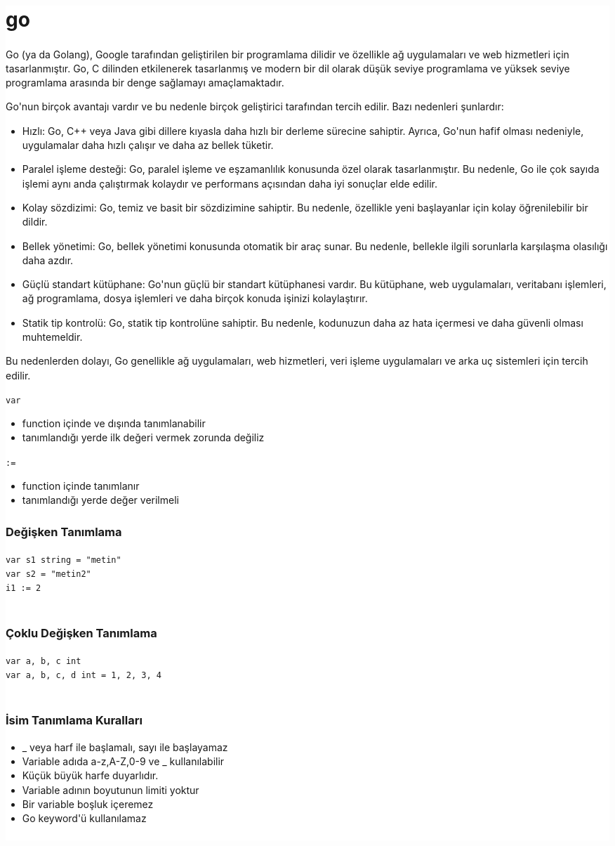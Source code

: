 # go

Go (ya da Golang), Google tarafından geliştirilen bir programlama dilidir ve özellikle ağ uygulamaları ve web hizmetleri için tasarlanmıştır. Go, C dilinden etkilenerek tasarlanmış ve modern bir dil olarak düşük seviye programlama ve yüksek seviye programlama arasında bir denge sağlamayı amaçlamaktadır.

Go'nun birçok avantajı vardır ve bu nedenle birçok geliştirici tarafından tercih edilir. Bazı nedenleri şunlardır:

- Hızlı: Go, C++ veya Java gibi dillere kıyasla daha hızlı bir derleme sürecine sahiptir. Ayrıca, Go'nun hafif olması nedeniyle, uygulamalar daha hızlı çalışır ve daha az bellek tüketir.

- Paralel işleme desteği: Go, paralel işleme ve eşzamanlılık konusunda özel olarak tasarlanmıştır. Bu nedenle, Go ile çok sayıda işlemi aynı anda çalıştırmak kolaydır ve performans açısından daha iyi sonuçlar elde edilir.

- Kolay sözdizimi: Go, temiz ve basit bir sözdizimine sahiptir. Bu nedenle, özellikle yeni başlayanlar için kolay öğrenilebilir bir dildir.

- Bellek yönetimi: Go, bellek yönetimi konusunda otomatik bir araç sunar. Bu nedenle, bellekle ilgili sorunlarla karşılaşma olasılığı daha azdır.

- Güçlü standart kütüphane: Go'nun güçlü bir standart kütüphanesi vardır. Bu kütüphane, web uygulamaları, veritabanı işlemleri, ağ programlama, dosya işlemleri ve daha birçok konuda işinizi kolaylaştırır.

- Statik tip kontrolü: Go, statik tip kontrolüne sahiptir. Bu nedenle, kodunuzun daha az hata içermesi ve daha güvenli olması muhtemeldir.

Bu nedenlerden dolayı, Go genellikle ağ uygulamaları, web hizmetleri, veri işleme uygulamaları ve arka uç sistemleri için tercih edilir.


`var`<br>
- function içinde ve dışında tanımlanabilir
- tanımlandığı yerde ilk değeri vermek zorunda değiliz

`:=`<br>
- function içinde tanımlanır
- tanımlandığı yerde değer verilmeli


### Değişken Tanımlama
  `var s1 string = "metin"`<br>
  `var s2 = "metin2"`<br>
  `i1 := 2`<br><br>

### Çoklu Değişken Tanımlama
`var a, b, c int`<br>
`var a, b, c, d int = 1, 2, 3, 4`<br><br>
 
 
### İsim Tanımlama Kuralları
- _ veya harf ile başlamalı, sayı ile başlayamaz
- Variable adıda a-z,A-Z,0-9 ve _ kullanılabilir
- Küçük büyük harfe duyarlıdır.
- Variable adının boyutunun limiti yoktur
- Bir variable boşluk içeremez
- Go keyword'ü kullanılamaz<br><br>
